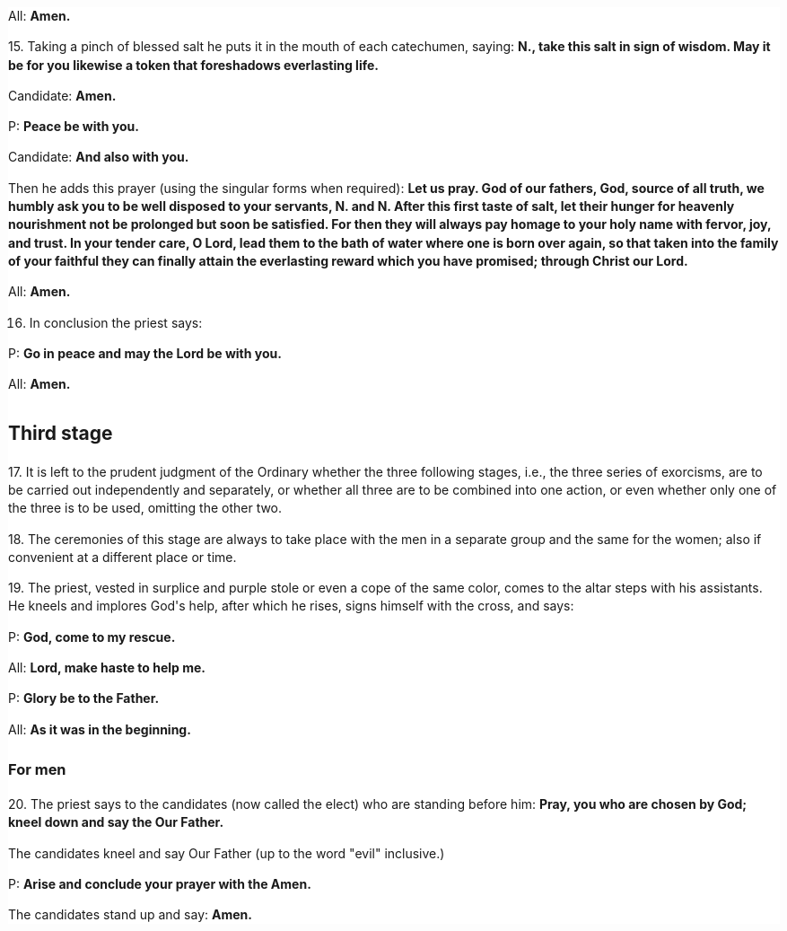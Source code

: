 All: **Amen.**

15\. Taking a pinch of blessed salt he puts it in the mouth of each catechumen, saying: **N., take this salt in sign of wisdom. May it be for you likewise a token that foreshadows everlasting life.**

Candidate: **Amen.**

P: **Peace be with you.**

Candidate: **And also with you.**

Then he adds this prayer (using the singular forms when required): **Let us pray. God of our fathers, God, source of all truth, we humbly ask you to be well disposed to your servants, N. and N. After this first taste of salt, let their hunger for heavenly nourishment not be prolonged but soon be satisfied. For then they will always pay homage to your holy name with fervor, joy, and trust. In your tender care, O Lord, lead them to the bath of water where one is born over again, so that taken into the family of your faithful they can finally attain the everlasting reward which you have promised; through Christ our Lord.**

All: **Amen.**

16. In conclusion the priest says:

P: **Go in peace and may the Lord be with you.**

All: **Amen.**

## Third stage

17\. It is left to the prudent judgment of the Ordinary whether the three following stages, i.e., the three series of exorcisms, are to be carried out independently and separately, or whether all three are to be combined into one action, or even whether only one of the three is to be used, omitting the other two.

18\. The ceremonies of this stage are always to take place with the men in a separate group and the same for the women; also if convenient at a different place or time.

19\. The priest, vested in surplice and purple stole or even a cope of the same color, comes to the altar steps with his assistants. He kneels and implores God's help, after which he rises, signs himself with the cross, and says:

P: **God, come to my rescue.**

All: **Lord, make haste to help me.**

P: **Glory be to the Father.**

All: **As it was in the beginning.**

### For men

20\. The priest says to the candidates (now called the elect) who are standing before him: **Pray, you who are chosen by God; kneel down and say the Our Father.**

The candidates kneel and say Our Father (up to the word "evil" inclusive.)

P: **Arise and conclude your prayer with the Amen.**

The candidates stand up and say: **Amen.**

